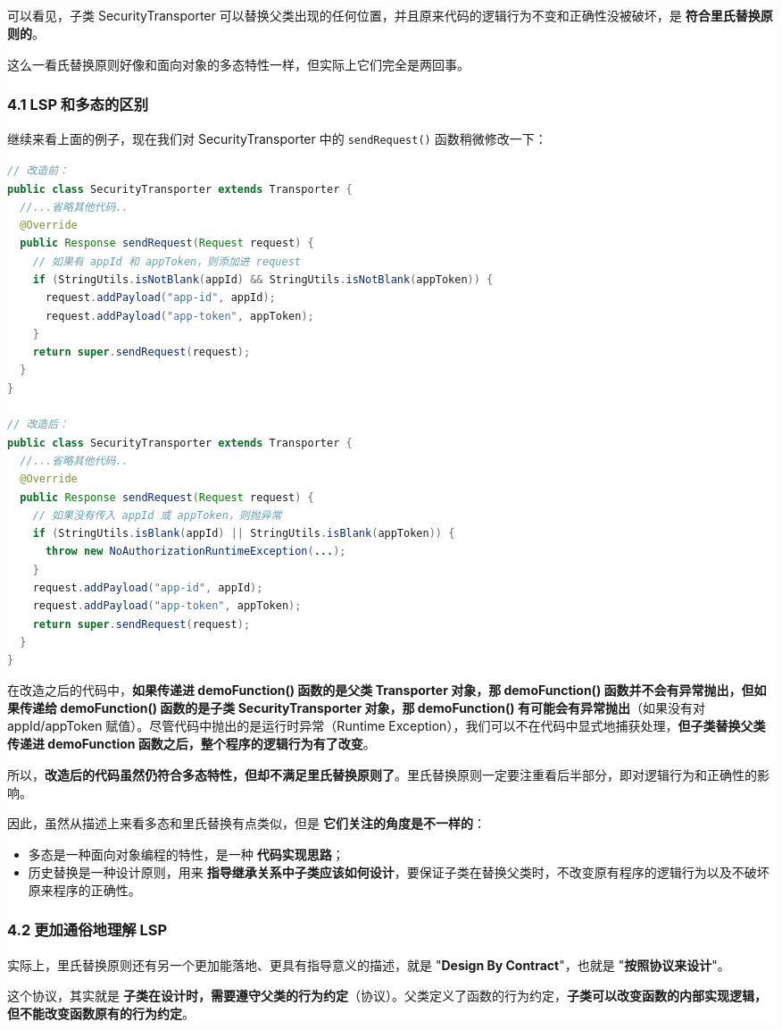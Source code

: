 可以看见，子类 SecurityTransporter 可以替换父类出现的任何位置，并且原来代码的逻辑行为不变和正确性没被破坏，是 **符合里氏替换原则的**。

这么一看氏替换原则好像和面向对象的多态特性一样，但实际上它们完全是两回事。

### 4.1 LSP 和多态的区别

继续来看上面的例子，现在我们对 SecurityTransporter 中的 `sendRequest()` 函数稍微修改一下：

```java
// 改造前：
public class SecurityTransporter extends Transporter {
  //...省略其他代码..
  @Override
  public Response sendRequest(Request request) {
    // 如果有 appId 和 appToken，则添加进 request
    if (StringUtils.isNotBlank(appId) && StringUtils.isNotBlank(appToken)) {
      request.addPayload("app-id", appId);
      request.addPayload("app-token", appToken);
    }
    return super.sendRequest(request);
  }
}

// 改造后：
public class SecurityTransporter extends Transporter {
  //...省略其他代码..
  @Override
  public Response sendRequest(Request request) {
    // 如果没有传入 appId 或 appToken，则抛异常
    if (StringUtils.isBlank(appId) || StringUtils.isBlank(appToken)) {
      throw new NoAuthorizationRuntimeException(...);
    }
    request.addPayload("app-id", appId);
    request.addPayload("app-token", appToken);
    return super.sendRequest(request);
  }
}
```

在改造之后的代码中，**如果传递进 demoFunction() 函数的是父类 Transporter 对象，那 demoFunction() 函数并不会有异常抛出，但如果传递给 demoFunction() 函数的是子类 SecurityTransporter 对象，那 demoFunction() 有可能会有异常抛出**（如果没有对 appId/appToken 赋值）。尽管代码中抛出的是运行时异常（Runtime Exception），我们可以不在代码中显式地捕获处理，**但子类替换父类传递进 demoFunction 函数之后，整个程序的逻辑行为有了改变**。

所以，**改造后的代码虽然仍符合多态特性，但却不满足里氏替换原则了**。里氏替换原则一定要注重看后半部分，即对逻辑行为和正确性的影响。

因此，虽然从描述上来看多态和里氏替换有点类似，但是 **它们关注的角度是不一样的**：

- 多态是一种面向对象编程的特性，是一种 **代码实现思路**；
- 历史替换是一种设计原则，用来 **指导继承关系中子类应该如何设计**，要保证子类在替换父类时，不改变原有程序的逻辑行为以及不破坏原来程序的正确性。

### 4.2 更加通俗地理解 LSP

实际上，里氏替换原则还有另一个更加能落地、更具有指导意义的描述，就是 "**Design By Contract**"，也就是 "**按照协议来设计**"。

这个协议，其实就是 **子类在设计时，需要遵守父类的行为约定**（协议）。父类定义了函数的行为约定，**子类可以改变函数的内部实现逻辑，但不能改变函数原有的行为约定**。
